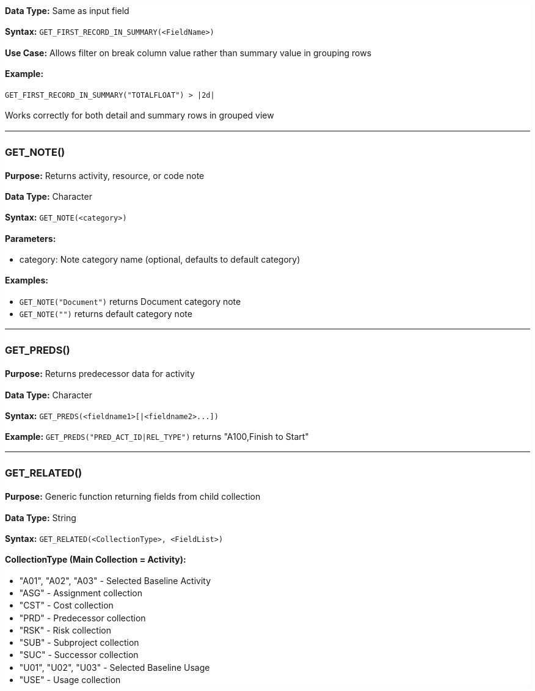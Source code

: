 **Data Type:** Same as input field

**Syntax:** `GET_FIRST_RECORD_IN_SUMMARY(<FieldName>)`

**Use Case:** Allows filter on break column value rather than summary value in grouping rows

**Example:**
```
GET_FIRST_RECORD_IN_SUMMARY("TOTALFLOAT") > |2d|
```
Works correctly for both detail and summary rows in grouped view

---

### GET_NOTE()

**Purpose:** Returns activity, resource, or code note

**Data Type:** Character

**Syntax:** `GET_NOTE(<category>)`

**Parameters:**
- category: Note category name (optional, defaults to default category)

**Examples:**
- `GET_NOTE("Document")` returns Document category note
- `GET_NOTE("")` returns default category note

---

### GET_PREDS()

**Purpose:** Returns predecessor data for activity

**Data Type:** Character

**Syntax:** `GET_PREDS(<fieldname1>[|<fieldname2>...])`

**Example:** `GET_PREDS("PRED_ACT_ID|REL_TYPE")` returns "A100,Finish to Start"

---

### GET_RELATED()

**Purpose:** Generic function returning fields from child collection

**Data Type:** String

**Syntax:** `GET_RELATED(<CollectionType>, <FieldList>)`

**CollectionType (Main Collection = Activity):**
- "A01", "A02", "A03" - Selected Baseline Activity
- "ASG" - Assignment collection
- "CST" - Cost collection
- "PRD" - Predecessor collection
- "RSK" - Risk collection
- "SUB" - Subproject collection
- "SUC" - Successor collection
- "U01", "U02", "U03" - Selected Baseline Usage
- "USE" - Usage collection
